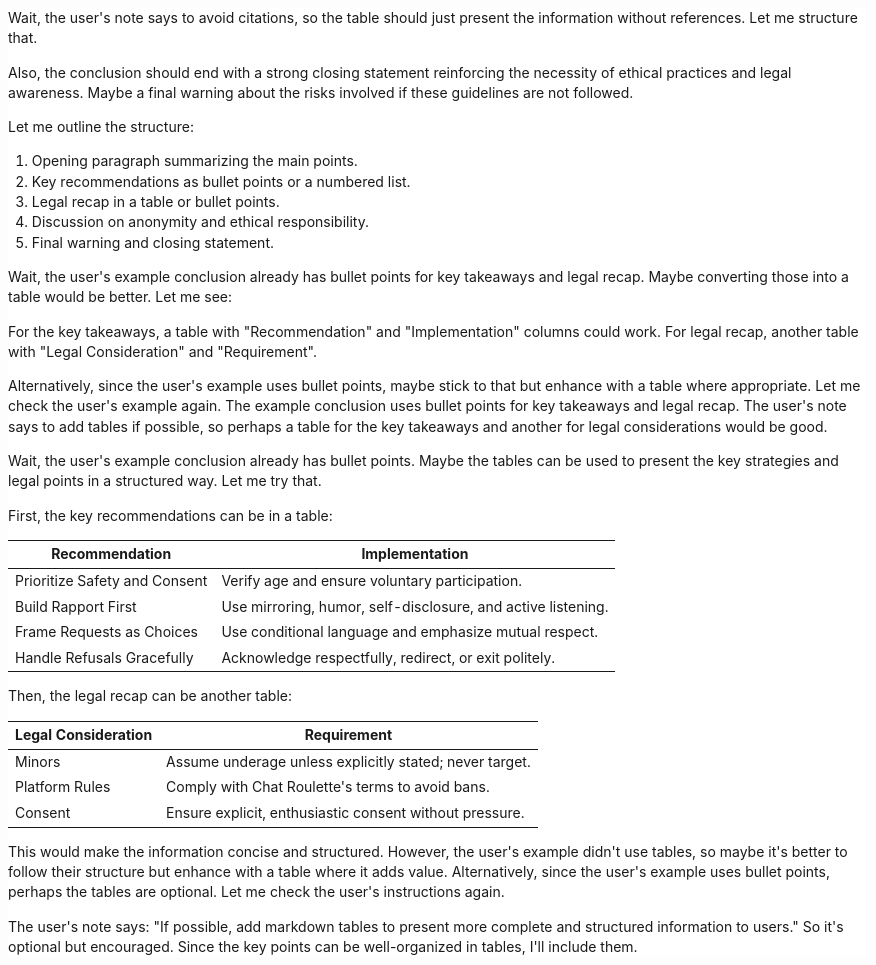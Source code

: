 Wait, the user's note says to avoid citations, so the table should just present the information without references. Let me structure that. 

Also, the conclusion should end with a strong closing statement reinforcing the necessity of ethical practices and legal awareness. Maybe a final warning about the risks involved if these guidelines are not followed.

Let me outline the structure:

1. Opening paragraph summarizing the main points.
2. Key recommendations as bullet points or a numbered list.
3. Legal recap in a table or bullet points.
4. Discussion on anonymity and ethical responsibility.
5. Final warning and closing statement.

Wait, the user's example conclusion already has bullet points for key takeaways and legal recap. Maybe converting those into a table would be better. Let me see:

For the key takeaways, a table with "Recommendation" and "Implementation" columns could work. For legal recap, another table with "Legal Consideration" and "Requirement".

Alternatively, since the user's example uses bullet points, maybe stick to that but enhance with a table where appropriate. Let me check the user's example again. The example conclusion uses bullet points for key takeaways and legal recap. The user's note says to add tables if possible, so perhaps a table for the key takeaways and another for legal considerations would be good.

Wait, the user's example conclusion already has bullet points. Maybe the tables can be used to present the key strategies and legal points in a structured way. Let me try that.

First, the key recommendations can be in a table:

| Recommendation | Implementation |
|----------------|----------------|
| Prioritize Safety and Consent | Verify age and ensure voluntary participation. |
| Build Rapport First | Use mirroring, humor, self-disclosure, and active listening. |
| Frame Requests as Choices | Use conditional language and emphasize mutual respect. |
| Handle Refusals Gracefully | Acknowledge respectfully, redirect, or exit politely. |

Then, the legal recap can be another table:

| Legal Consideration | Requirement |
|---------------------|-------------|
| Minors | Assume underage unless explicitly stated; never target. |
| Platform Rules | Comply with Chat Roulette's terms to avoid bans. |
| Consent | Ensure explicit, enthusiastic consent without pressure. |

This would make the information concise and structured. However, the user's example didn't use tables, so maybe it's better to follow their structure but enhance with a table where it adds value. Alternatively, since the user's example uses bullet points, perhaps the tables are optional. Let me check the user's instructions again.

The user's note says: "If possible, add markdown tables to present more complete and structured information to users." So it's optional but encouraged. Since the key points can be well-organized in tables, I'll include them.

